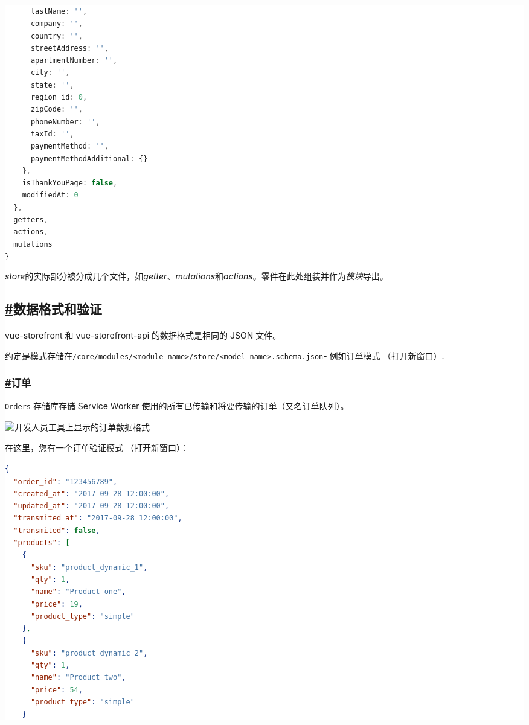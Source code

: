 ```js
      lastName: '',
      company: '',
      country: '',
      streetAddress: '',
      apartmentNumber: '',
      city: '',
      state: '',
      region_id: 0,
      zipCode: '',
      phoneNumber: '',
      taxId: '',
      paymentMethod: '',
      paymentMethodAdditional: {}
    },
    isThankYouPage: false,
    modifiedAt: 0
  },
  getters,
  actions,
  mutations
}
```

*store*的实际部分被分成几个文件，如*getter*、*mutations*和*actions*。零件在此处组装并作为*模块*导出。

## [#](https://docs.vuestorefront.io/v1/guide/data/data.html#data-formats-validation)数据格式和验证

vue-storefront 和 vue-storefront-api 的数据格式是相同的 JSON 文件。

约定是模式存储在`/core/modules/<module-name>/store/<model-name>.schema.json`- 例如[订单模式 （打开新窗口）](https://github.com/vuestorefront/vue-storefront/blob/master/core/modules/order/store/order.schema.json).

### [#](https://docs.vuestorefront.io/v1/guide/data/data.html#orders)订单

`Orders` 存储库存储 Service Worker 使用的所有已传输和将要传输的订单（又名订单队列）。

![开发人员工具上显示的订单数据格式](https://docs.vuestorefront.io/v1/assets/img/orders-localstorage.3c3f6918.png)

在这里，您有一个[订单验证模式 （打开新窗口）](https://github.com/vuestorefront/vue-storefront/blob/master/core/store/modules/order/order.schema.json)：

```json
{
  "order_id": "123456789",
  "created_at": "2017-09-28 12:00:00",
  "updated_at": "2017-09-28 12:00:00",
  "transmited_at": "2017-09-28 12:00:00",
  "transmited": false,
  "products": [
    {
      "sku": "product_dynamic_1",
      "qty": 1,
      "name": "Product one",
      "price": 19,
      "product_type": "simple"
    },
    {
      "sku": "product_dynamic_2",
      "qty": 1,
      "name": "Product two",
      "price": 54,
      "product_type": "simple"
    }
```